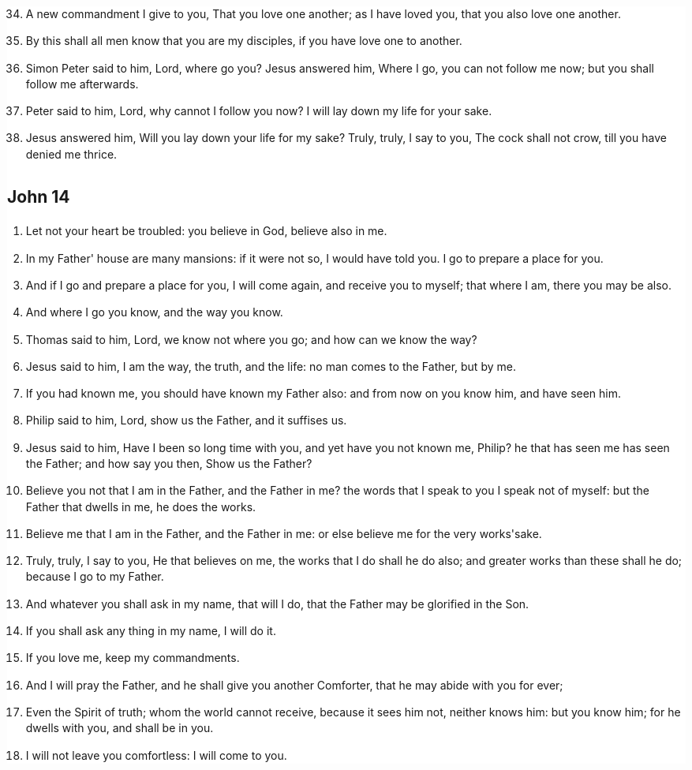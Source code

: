34. A new commandment I give to you, That you love one another; as I have loved you, that you also love one another.

35. By this shall all men know that you are my disciples, if you have love one to another.

36. Simon Peter said to him, Lord, where go you? Jesus answered him, Where I go, you can not follow me now; but you shall follow me afterwards.

37. Peter said to him, Lord, why cannot I follow you now? I will lay down my life for your sake.

38. Jesus answered him, Will you lay down your life for my sake? Truly, truly, I say to you, The cock shall not crow, till you have denied me thrice.

## John 14

1. Let not your heart be troubled: you believe in God, believe also in me.

2. In my Father' house are many mansions: if it were not so, I would have told you. I go to prepare a place for you.

3. And if I go and prepare a place for you, I will come again, and receive you to myself; that where I am, there you may be also.

4. And where I go you know, and the way you know.

5. Thomas said to him, Lord, we know not where you go; and how can we know the way?

6. Jesus said to him, I am the way, the truth, and the life: no man comes to the Father, but by me.

7. If you had known me, you should have known my Father also: and from now on you know him, and have seen him.

8. Philip said to him, Lord, show us the Father, and it suffises us.

9. Jesus said to him, Have I been so long time with you, and yet have you not known me, Philip? he that has seen me has seen the Father; and how say you then, Show us the Father?

10. Believe you not that I am in the Father, and the Father in me?  the words that I speak to you I speak not of myself: but the Father that dwells in me, he does the works.

11. Believe me that I am in the Father, and the Father in me: or else believe me for the very works'sake.

12. Truly, truly, I say to you, He that believes on me, the works that I do shall he do also; and greater works than these shall he do; because I go to my Father.

13. And whatever you shall ask in my name, that will I do, that the Father may be glorified in the Son.

14. If you shall ask any thing in my name, I will do it.

15. If you love me, keep my commandments.

16. And I will pray the Father, and he shall give you another Comforter, that he may abide with you for ever;

17. Even the Spirit of truth; whom the world cannot receive, because it sees him not, neither knows him: but you know him; for he dwells with you, and shall be in you.

18. I will not leave you comfortless: I will come to you.
